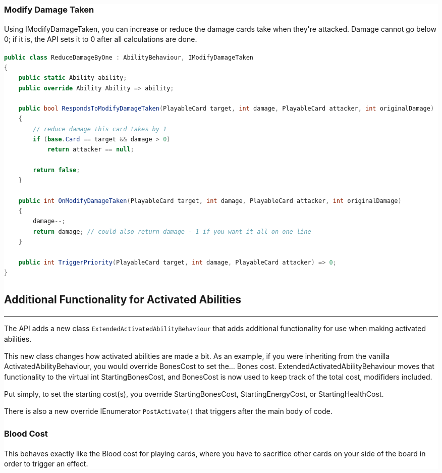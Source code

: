 ### Modify Damage Taken
Using IModifyDamageTaken, you can increase or reduce the damage cards take when they're attacked.
Damage cannot go below 0; if it is, the API sets it to 0 after all calculations are done.

```csharp
public class ReduceDamageByOne : AbilityBehaviour, IModifyDamageTaken
{
    public static Ability ability;
    public override Ability Ability => ability;

    public bool RespondsToModifyDamageTaken(PlayableCard target, int damage, PlayableCard attacker, int originalDamage)
    {
        // reduce damage this card takes by 1
        if (base.Card == target && damage > 0)
            return attacker == null;

        return false;
    }

    public int OnModifyDamageTaken(PlayableCard target, int damage, PlayableCard attacker, int originalDamage)
    {
        damage--;
        return damage; // could also return damage - 1 if you want it all on one line
    }

    public int TriggerPriority(PlayableCard target, int damage, PlayableCard attacker) => 0;
}
```

## Additional Functionality for Activated Abilities
---
The API adds a new class `ExtendedActivatedAbilityBehaviour` that adds additional functionality for use when making activated abilities.

This new class changes how activated abilities are made a bit.
As an example, if you were inheriting from the vanilla ActivatedAbilityBehaviour, you would override BonesCost to set the... Bones cost.
ExtendedActivatedAbilityBehaviour moves that functionality to the virtual int StartingBonesCost, and BonesCost is now used to keep track of the total cost, modifiders included.

Put simply, to set the starting cost(s), you override StartingBonesCost, StartingEnergyCost, or StartingHealthCost.

There is also a new override IEnumerator `PostActivate()` that triggers after the main body of code.

### Blood Cost
This behaves exactly like the Blood cost for playing cards, where you have to sacrifice other cards on your side of the board in order to trigger an effect.
